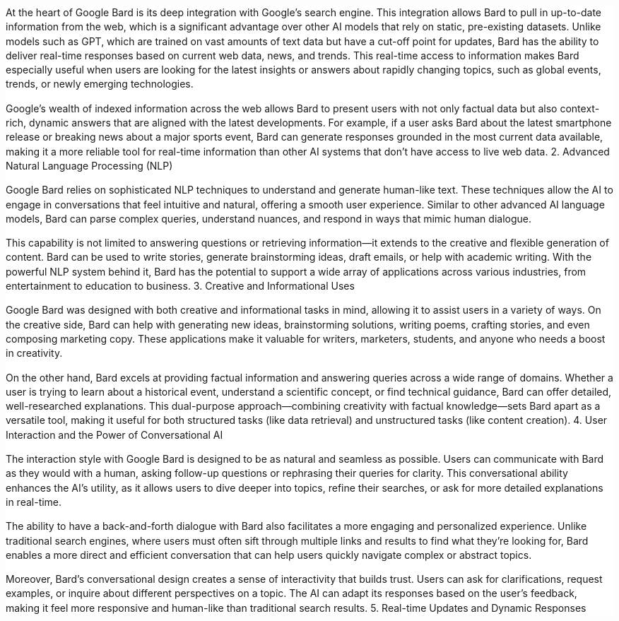 At the heart of Google Bard is its deep integration with Google’s search engine. This integration allows Bard to pull in up-to-date information from the web, which is a significant advantage over other AI models that rely on static, pre-existing datasets. Unlike models such as GPT, which are trained on vast amounts of text data but have a cut-off point for updates, Bard has the ability to deliver real-time responses based on current web data, news, and trends. This real-time access to information makes Bard especially useful when users are looking for the latest insights or answers about rapidly changing topics, such as global events, trends, or newly emerging technologies.

Google’s wealth of indexed information across the web allows Bard to present users with not only factual data but also context-rich, dynamic answers that are aligned with the latest developments. For example, if a user asks Bard about the latest smartphone release or breaking news about a major sports event, Bard can generate responses grounded in the most current data available, making it a more reliable tool for real-time information than other AI systems that don’t have access to live web data.
2. Advanced Natural Language Processing (NLP)

Google Bard relies on sophisticated NLP techniques to understand and generate human-like text. These techniques allow the AI to engage in conversations that feel intuitive and natural, offering a smooth user experience. Similar to other advanced AI language models, Bard can parse complex queries, understand nuances, and respond in ways that mimic human dialogue.

This capability is not limited to answering questions or retrieving information—it extends to the creative and flexible generation of content. Bard can be used to write stories, generate brainstorming ideas, draft emails, or help with academic writing. With the powerful NLP system behind it, Bard has the potential to support a wide array of applications across various industries, from entertainment to education to business.
3. Creative and Informational Uses

Google Bard was designed with both creative and informational tasks in mind, allowing it to assist users in a variety of ways. On the creative side, Bard can help with generating new ideas, brainstorming solutions, writing poems, crafting stories, and even composing marketing copy. These applications make it valuable for writers, marketers, students, and anyone who needs a boost in creativity.

On the other hand, Bard excels at providing factual information and answering queries across a wide range of domains. Whether a user is trying to learn about a historical event, understand a scientific concept, or find technical guidance, Bard can offer detailed, well-researched explanations. This dual-purpose approach—combining creativity with factual knowledge—sets Bard apart as a versatile tool, making it useful for both structured tasks (like data retrieval) and unstructured tasks (like content creation).
4. User Interaction and the Power of Conversational AI

The interaction style with Google Bard is designed to be as natural and seamless as possible. Users can communicate with Bard as they would with a human, asking follow-up questions or rephrasing their queries for clarity. This conversational ability enhances the AI’s utility, as it allows users to dive deeper into topics, refine their searches, or ask for more detailed explanations in real-time.

The ability to have a back-and-forth dialogue with Bard also facilitates a more engaging and personalized experience. Unlike traditional search engines, where users must often sift through multiple links and results to find what they’re looking for, Bard enables a more direct and efficient conversation that can help users quickly navigate complex or abstract topics.

Moreover, Bard’s conversational design creates a sense of interactivity that builds trust. Users can ask for clarifications, request examples, or inquire about different perspectives on a topic. The AI can adapt its responses based on the user’s feedback, making it feel more responsive and human-like than traditional search results.
5. Real-time Updates and Dynamic Responses
